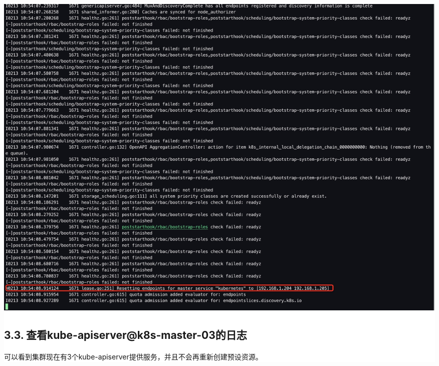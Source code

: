 ![](../pictures/log@kube-apiserver-02.jpg)

## 3.3. 查看kube-apiserver@k8s-master-03的日志

可以看到集群现在有3个kube-apiserver提供服务，并且不会再重新创建预设资源。
